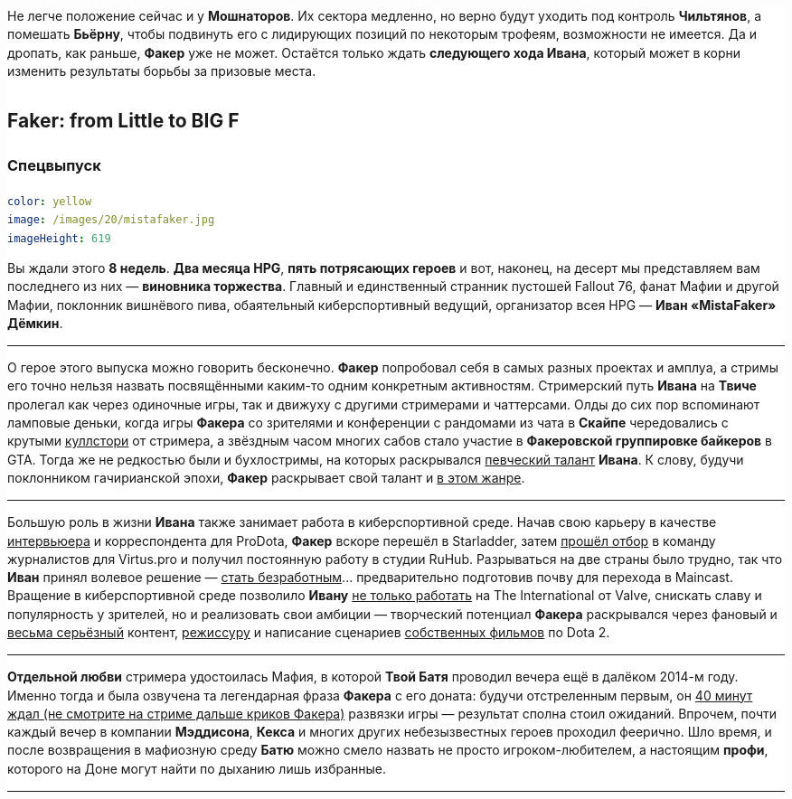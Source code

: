 
Не легче положение сейчас и у **Мошнаторов**. Их сектора медленно, но верно будут уходить под контроль **Чильтянов**, а помешать **Бьёрну**, чтобы подвинуть его с лидирующих позиций по некоторым трофеям, возможности не имеется. Да и дропать, как раньше, **Факер** уже не может. Остаётся только ждать **следующего хода Ивана**, который может в корни изменить результаты борьбы за призовые места.

## Faker: from Little to BIG F

### Спецвыпуск

```yaml
color: yellow
image: /images/20/mistafaker.jpg
imageHeight: 619
```

Вы ждали этого **8 недель**. **Два месяца HPG**, **пять потрясающих героев** и вот, наконец, на десерт мы представляем вам последнего из них — **виновника торжества**. Главный и единственный странник пустошей Fallout 76, фанат Мафии и другой Мафии, поклонник вишнёвого пива, обаятельный киберспортивный ведущий, организатор всея HPG — **Иван «MistaFaker» Дёмкин**.

---

О герое этого выпуска можно говорить бесконечно. **Факер** попробовал себя в самых разных проектах и амплуа, а стримы его точно нельзя назвать посвящёнными каким-то одним конкретным активностям. Стримерский путь **Ивана** на **Твиче** пролегал как через одиночные игры, так и движуху с другими стримерами и чаттерсами. Олды до сих пор вспоминают ламповые деньки, когда игры **Факера** со зрителями и конференции с рандомами из чата в **Скайпе** чередовались с крутыми [куллстори](https://www.youtube.com/watch?v=7qj4ielkS8M) от стримера, а звёздным часом многих сабов стало участие в **Факеровской группировке байкеров** в GTA. Тогда же не редкостью были и бухлостримы, на которых раскрывался [певческий талант](https://youtu.be/I6WTBiZjCvg?t=1303) **Ивана**. К слову, будучи поклонником гачирианской эпохи, **Факер** раскрывает свой талант и [в этом жанре](https://youtu.be/tYvph-bqx_8).

---

Большую роль в жизни **Ивана** также занимает работа в киберспортивной среде. Начав свою карьеру в качестве [интервьюера](https://youtu.be/8DoQFG1aIQc?t=8) и корреспондента для ProDota, **Факер** вскоре перешёл в Starladder, затем [прошёл отбор](https://youtu.be/xX7rsUShVy8) в команду журналистов для Virtus.pro и получил постоянную работу в студии RuHub. Разрываться на две страны было трудно, так что **Иван** принял волевое решение — [стать безработным](https://youtu.be/ItmDklKcPu4)... предварительно подготовив почву для перехода в Maincast. Вращение в киберспортивной среде позволило **Ивану** [не только работать](https://youtu.be/C7YwzP1UOUI?t=837) на The International от Valve, снискать славу и популярность у зрителей, но и реализовать свои амбиции — творческий потенциал **Факера** раскрывался через фановый и [весьма серьёзный](https://youtu.be/Xpwd5zc4qb4?t=9) контент, [режиссуру](https://youtu.be/MWQUvlw3Kzw?t=152) и написание сценариев [собственных фильмов](https://www.kinopoisk.ru/name/3871956/) по Dota 2.

---

**Отдельной любви** стримера удостоилась Мафия, в которой **Твой Батя** проводил вечера ещё в далёком 2014-м году. Именно тогда и была озвучена та легендарная фраза **Факера** с его доната: будучи отстреленным первым, он [40 минут ждал (не смотрите на стриме дальше криков Факера)](https://youtu.be/TI8A4ZvvFWI?t=2403) развязки игры — результат сполна стоил ожиданий. Впрочем, почти каждый вечер в компании **Мэддисона**, **Кекса** и многих других небезызвестных героев проходил феерично. Шло время, и после возвращения в мафиозную среду **Батю** можно смело назвать не просто игроком-любителем, а настоящим **профи**, которого на Доне могут найти по дыханию лишь избранные.

---